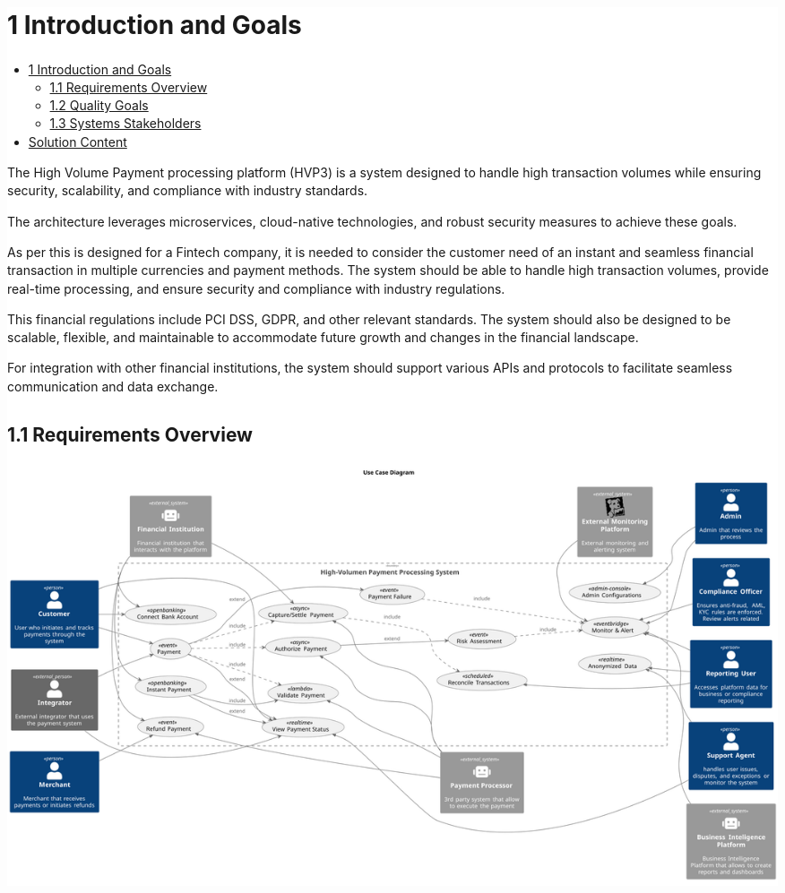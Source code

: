 # 1 Introduction and Goals



- [1 Introduction and Goals](#1-introduction-and-goals)
    - [1.1 Requirements Overview](#11-requirements-overview)
    - [1.2 Quality Goals](#12-quality-goals)
    - [1.3 Systems Stakeholders](#13-systems-stakeholders)
- [Solution Content](#solution-content)



The High Volume Payment processing platform (HVP3) is a system designed to handle high transaction volumes while ensuring security, scalability, and compliance with industry standards. 

The architecture leverages microservices, cloud-native technologies, and robust security measures to achieve these goals.

As per this is designed for a Fintech company, it is needed to consider the customer need of an instant and seamless financial transaction in multiple currencies and payment methods. The system should be able to handle high transaction volumes, provide real-time processing, and ensure security and compliance with industry regulations.

This financial regulations include PCI DSS, GDPR, and other relevant standards. The system should also be designed to be scalable, flexible, and maintainable to accommodate future growth and changes in the financial landscape.

For integration with other financial institutions, the system should support various APIs and protocols to facilitate seamless communication and data exchange.


## 1.1 Requirements Overview

![Use Case Diagram](assets/uml-render/01-uc/01-uc.svg)
